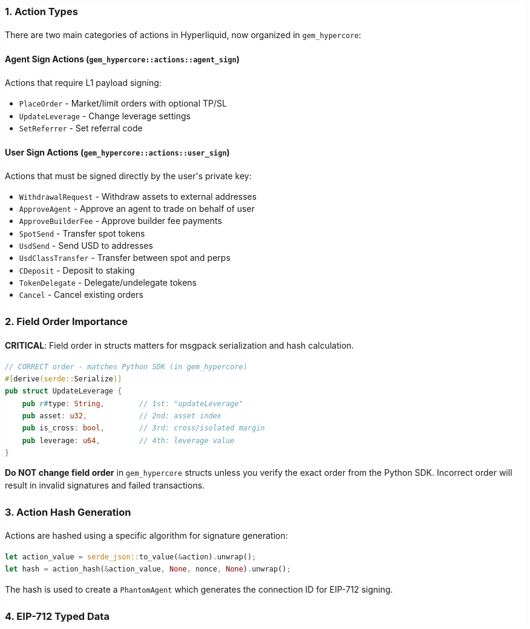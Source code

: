 ### 1. Action Types

There are two main categories of actions in Hyperliquid, now organized in `gem_hypercore`:

#### Agent Sign Actions (`gem_hypercore::actions::agent_sign`)
Actions that require L1 payload signing:
- `PlaceOrder` - Market/limit orders with optional TP/SL
- `UpdateLeverage` - Change leverage settings
- `SetReferrer` - Set referral code

#### User Sign Actions (`gem_hypercore::actions::user_sign`)
Actions that must be signed directly by the user's private key:
- `WithdrawalRequest` - Withdraw assets to external addresses  
- `ApproveAgent` - Approve an agent to trade on behalf of user
- `ApproveBuilderFee` - Approve builder fee payments
- `SpotSend` - Transfer spot tokens
- `UsdSend` - Send USD to addresses
- `UsdClassTransfer` - Transfer between spot and perps
- `CDeposit` - Deposit to staking
- `TokenDelegate` - Delegate/undelegate tokens
- `Cancel` - Cancel existing orders

### 2. Field Order Importance

**CRITICAL**: Field order in structs matters for msgpack serialization and hash calculation.

```rust
// CORRECT order - matches Python SDK (in gem_hypercore)
#[derive(serde::Serialize)]
pub struct UpdateLeverage {
    pub r#type: String,        // 1st: "updateLeverage"
    pub asset: u32,            // 2nd: asset index
    pub is_cross: bool,        // 3rd: cross/isolated margin
    pub leverage: u64,         // 4th: leverage value
}
```

**Do NOT change field order** in `gem_hypercore` structs unless you verify the exact order from the Python SDK. Incorrect order will result in invalid signatures and failed transactions.

### 3. Action Hash Generation

Actions are hashed using a specific algorithm for signature generation:

```rust
let action_value = serde_json::to_value(&action).unwrap();
let hash = action_hash(&action_value, None, nonce, None).unwrap();
```

The hash is used to create a `PhantomAgent` which generates the connection ID for EIP-712 signing.

### 4. EIP-712 Typed Data
